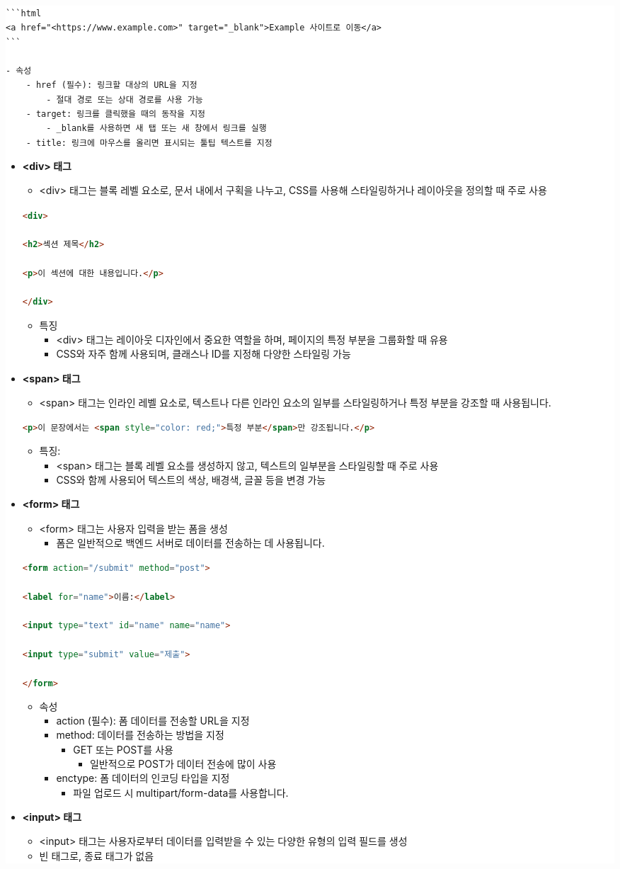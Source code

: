     ```html
    <a href="<https://www.example.com>" target="_blank">Example 사이트로 이동</a>
    ```
    
    - 속성
        - href (필수): 링크할 대상의 URL을 지정
            - 절대 경로 또는 상대 경로를 사용 가능
        - target: 링크를 클릭했을 때의 동작을 지정
            - _blank를 사용하면 새 탭 또는 새 창에서 링크를 실행
        - title: 링크에 마우스를 올리면 표시되는 툴팁 텍스트를 지정
- **\<div\> 태그**
    - \<div\> 태그는 블록 레벨 요소로, 문서 내에서 구획을 나누고, CSS를 사용해 스타일링하거나 레이아웃을 정의할 때 주로 사용
    
    ```html
    <div>
    
    <h2>섹션 제목</h2>
    
    <p>이 섹션에 대한 내용입니다.</p>
    
    </div>
    ```
    
    - 특징
        - \<div\> 태그는 레이아웃 디자인에서 중요한 역할을 하며, 페이지의 특정 부분을 그룹화할 때 유용
        - CSS와 자주 함께 사용되며, 클래스나 ID를 지정해 다양한 스타일링 가능
- **\<span\> 태그**
    - \<span\> 태그는 인라인 레벨 요소로, 텍스트나 다른 인라인 요소의 일부를 스타일링하거나 특정 부분을 강조할 때 사용됩니다.
    
    ```html
    <p>이 문장에서는 <span style="color: red;">특정 부분</span>만 강조됩니다.</p>
    ```
    
    - 특징:
        - \<span\> 태그는 블록 레벨 요소를 생성하지 않고, 텍스트의 일부분을 스타일링할 때 주로 사용
        - CSS와 함께 사용되어 텍스트의 색상, 배경색, 글꼴 등을 변경 가능
- **\<form\> 태그**
    - \<form\> 태그는 사용자 입력을 받는 폼을 생성
        - 폼은 일반적으로 백엔드 서버로 데이터를 전송하는 데 사용됩니다.
    
    ```html
    <form action="/submit" method="post">
    
    <label for="name">이름:</label>
    
    <input type="text" id="name" name="name">
    
    <input type="submit" value="제출">
    
    </form>
    ```
    
    - 속성
        - action (필수): 폼 데이터를 전송할 URL을 지정
        - method: 데이터를 전송하는 방법을 지정
            - GET 또는 POST를 사용
                - 일반적으로 POST가 데이터 전송에 많이 사용
        - enctype: 폼 데이터의 인코딩 타입을 지정
            - 파일 업로드 시 multipart/form-data를 사용합니다.
- **\<input\> 태그**
    - \<input\> 태그는 사용자로부터 데이터를 입력받을 수 있는 다양한 유형의 입력 필드를 생성
    - 빈 태그로, 종료 태그가 없음
    